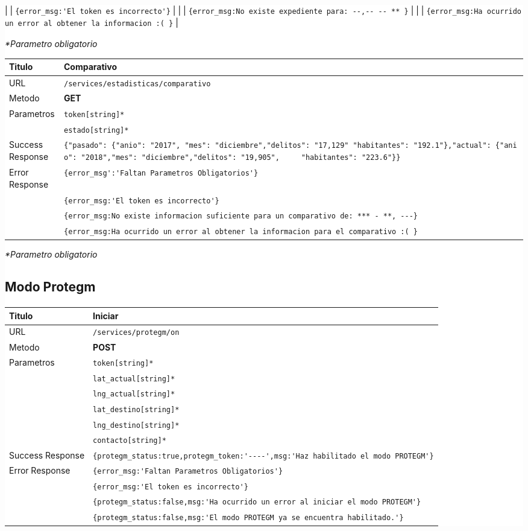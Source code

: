 |                | `{error_msg:'El token es incorrecto'}`  |
|                | `{error_msg:No existe expediente para: --,-- -- ** }`  |
|                | `{error_msg:Ha ocurrido un error al obtener la informacion :( }`  |

_*Parametro obligatorio_

| Titulo      | Comparativo | 
| :------------ |:---------------    | 
| URL         | `/services/estadisticas/comparativo` |
| Metodo      | **GET**             |
| Parametros  | `token[string]*`    |
|             | `estado[string]*`   |
| Success Response | `{"pasado": {"anio": "2017", "mes": "diciembre","delitos": "17,129" "habitantes": "192.1"},"actual": {"anio": "2018","mes": "diciembre","delitos": "19,905",     "habitantes": "223.6"}}`  |
| Error Response | `{error_msg':'Faltan Parametros Obligatorios'}`  |
|                | `{error_msg:'El token es incorrecto'}`  |
|                | `{error_msg:No existe informacion suficiente para un comparativo de: *** - **, ---}`  |
|                | `{error_msg:Ha ocurrido un error al obtener la informacion para el comparativo :( }`  |

_*Parametro obligatorio_

**Modo Protegm**
----
| Titulo      | Iniciar | 
| :------------ |:---------------    | 
| URL         | `/services/protegm/on` |
| Metodo      | **POST**             |
| Parametros  | `token[string]*`    |
|             | `lat_actual[string]*`   |
|             | `lng_actual[string]*`   |
|             | `lat_destino[string]*`   |
|             | `lng_destino[string]*`   |
|             | `contacto[string]*`   |
| Success Response | `{protegm_status:true,protegm_token:'----',msg:'Haz habilitado el modo PROTEGM'}`  |
| Error Response | `{error_msg:'Faltan Parametros Obligatorios'}`  |
|                | `{error_msg:'El token es incorrecto'}`  |
|                | `{protegm_status:false,msg:'Ha ocurrido un error al iniciar el modo PROTEGM'}`  |
|                | `{protegm_status:false,msg:'El modo PROTEGM ya se encuentra habilitado.'}`  |
